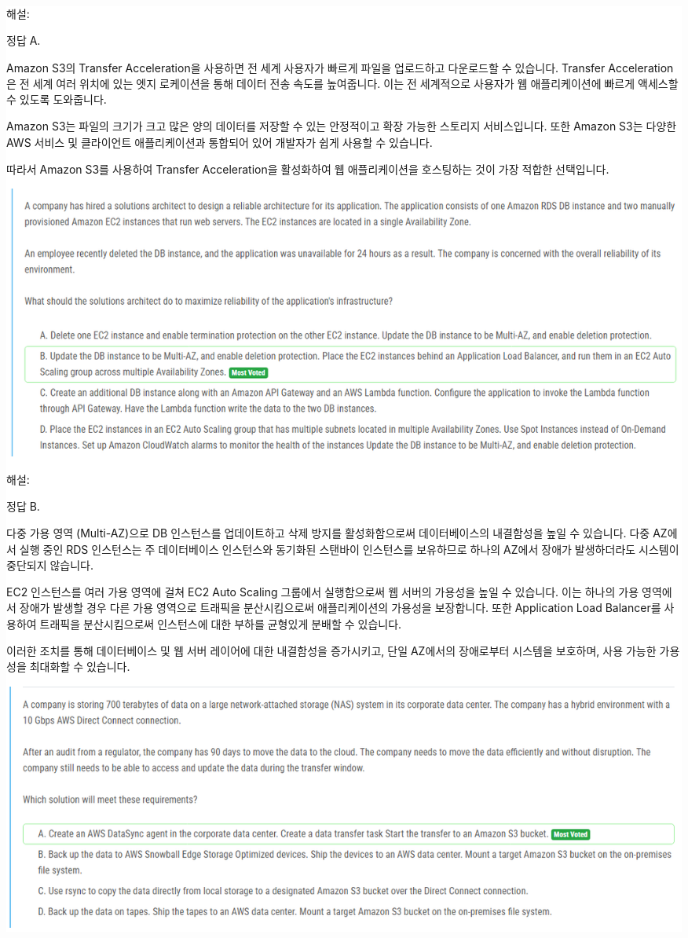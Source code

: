 해설:

정답 A.

Amazon S3의 Transfer Acceleration을 사용하면 전 세계 사용자가 빠르게 파일을 업로드하고 다운로드할 수 있습니다. Transfer Acceleration은 전 세계 여러 위치에 있는 엣지 로케이션을 통해 데이터 전송 속도를 높여줍니다. 이는 전 세계적으로 사용자가 웹 애플리케이션에 빠르게 액세스할 수 있도록 도와줍니다.

Amazon S3는 파일의 크기가 크고 많은 양의 데이터를 저장할 수 있는 안정적이고 확장 가능한 스토리지 서비스입니다. 또한 Amazon S3는 다양한 AWS 서비스 및 클라이언트 애플리케이션과 통합되어 있어 개발자가 쉽게 사용할 수 있습니다.

따라서 Amazon S3를 사용하여 Transfer Acceleration을 활성화하여 웹 애플리케이션을 호스팅하는 것이 가장 적합한 선택입니다.

![img_3.png](images/32일차/img_3.png)

해설:

정답 B.

다중 가용 영역 (Multi-AZ)으로 DB 인스턴스를 업데이트하고 삭제 방지를 활성화함으로써 데이터베이스의 내결함성을 높일 수 있습니다. 다중 AZ에서 실행 중인 RDS 인스턴스는 주 데이터베이스 인스턴스와 동기화된 스탠바이 인스턴스를 보유하므로 하나의 AZ에서 장애가 발생하더라도 시스템이 중단되지 않습니다.

EC2 인스턴스를 여러 가용 영역에 걸쳐 EC2 Auto Scaling 그룹에서 실행함으로써 웹 서버의 가용성을 높일 수 있습니다. 이는 하나의 가용 영역에서 장애가 발생할 경우 다른 가용 영역으로 트래픽을 분산시킴으로써 애플리케이션의 가용성을 보장합니다. 또한 Application Load Balancer를 사용하여 트래픽을 분산시킴으로써 인스턴스에 대한 부하를 균형있게 분배할 수 있습니다.

이러한 조치를 통해 데이터베이스 및 웹 서버 레이어에 대한 내결함성을 증가시키고, 단일 AZ에서의 장애로부터 시스템을 보호하며, 사용 가능한 가용성을 최대화할 수 있습니다.

![img_4.png](images/32일차/img_4.png)
